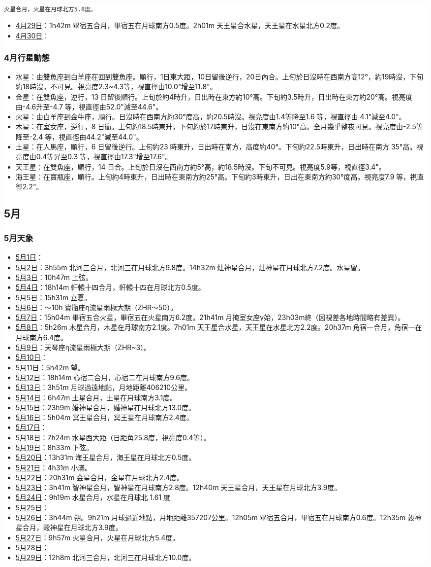     火星合月，火星在月球北方5.8度。
  - [4月29日](../Page/4月29日.md "wikilink")：1h42m 畢宿五合月，畢宿五在月球南方0.5度。2h01m
    天王星合水星，天王星在水星北方0.2度。
  - [4月30日](../Page/4月30日.md "wikilink")：

### 4月行星動態

  - 水星：由雙魚座到白羊座在回到雙魚座。順行，1日東大距，10日留後逆行，20日內合。上旬於日沒時在西南方高12°，約19時沒，下旬約18時沒，不可見。視亮度2.3\~4.3等，視直徑由10.0"增至11.8"。
  - 金星：在雙魚座，逆行，13
    日留後順行。上旬於約4時升，日出時在東方約10°高。下旬約3.5時升，日出時在東方約20°高。視亮度由-4.6升至-4.7
    等，視直徑由52.0"減至44.6"。
  - 火星：由白羊座到金牛座，順行。日沒時在西南方約30°度高，約20.5時沒。視亮度由1.4等降至1.6 等，視直徑由
    4.1"減至4.0"。
  - 木星：在室女座，逆行，8
    日衝。上旬約18.5時東升，下旬約於17時東升，日沒在東南方約10°高。全月幾乎整夜可見。視亮度由-2.5等降至-2.4
    等，視直徑由44.2"減至44.0"。
  - 土星：在人馬座，順行，6 日留後逆行。上旬約23 時東升，日出時在南方，高度約40°。下旬約22.5時東升，日出時在南方
    35°高。視亮度由0.4等昇至0.3 等，視直徑由17.3"增至17.6"。
  - 天王星：在雙魚座，順行，14 日合。上旬於日沒在西南方約5°高，約18.5時沒。下旬不可見。視亮度5.9等，視直徑3.4"。
  - 海王星：在寶瓶座，順行。上旬約4時東升，日出時在東南方約25°高。下旬約3時東升，日出在東南方約30°度高。視亮度7.9
    等，視直徑2.2"。

## 5月

### 5月天象

  - [5月1日](../Page/5月1日.md "wikilink")：
  - [5月2日](../Page/5月2日.md "wikilink")：3h55m 北河三合月，北河三在月球北方9.8度。14h32m
    灶神星合月，灶神星在月球北方7.2度。水星留。
  - [5月3日](../Page/5月3日.md "wikilink")：10h47m 上弦。
  - [5月4日](../Page/5月4日.md "wikilink")：18h14m 軒轅十四合月，軒轅十四在月球北方0.5度。
  - [5月5日](../Page/5月5日.md "wikilink")：15h31m 立夏。
  - [5月6日](../Page/5月6日.md "wikilink")：～10h 寶瓶座η流星雨極大期（ZHR～50）。
  - [5月7日](../Page/5月7日.md "wikilink")：15h04m 畢宿五合火星，畢宿五在火星南方6.2度。21h41m
    月掩室女座γ始，23h03m終（因視差各地時間略有差異）。
  - [5月8日](../Page/5月8日.md "wikilink")：5h26m 木星合月，木星在月球南方2.1度。7h01m
    天王星合水星，天王星在水星北方2.2度。20h37m 角宿一合月，角宿一在月球南方6.4度。
  - [5月9日](../Page/5月9日.md "wikilink")：天琴座η流星雨極大期（ZHR\~3）。
  - [5月10日](../Page/5月10日.md "wikilink")：
  - [5月11日](../Page/5月11日.md "wikilink")：5h42m 望。
  - [5月12日](../Page/5月12日.md "wikilink")：18h14m 心宿二合月，心宿二在月球南方9.6度。
  - [5月13日](../Page/5月13日.md "wikilink")：3h51m 月球過遠地點，月地距離406210公里。
  - [5月14日](../Page/5月14日.md "wikilink")：6h47m 土星合月，土星在月球南方3.1度。
  - [5月15日](../Page/5月15日.md "wikilink")：23h9m 婚神星合月，婚神星在月球北方13.0度。
  - [5月16日](../Page/5月16日.md "wikilink")：5h04m 冥王星合月，冥王星在月球南方2.4度。
  - [5月17日](../Page/5月17日.md "wikilink")：
  - [5月18日](../Page/5月18日.md "wikilink")：7h24m 水星西大距（日距角25.8度，視亮度0.4等）。
  - [5月19日](../Page/5月19日.md "wikilink")：8h33m 下弦。
  - [5月20日](../Page/5月20日.md "wikilink")：13h31m 海王星合月，海王星在月球北方0.5度。
  - [5月21日](../Page/5月21日.md "wikilink")：4h31m 小滿。
  - [5月22日](../Page/5月22日.md "wikilink")：20h31m 金星合月，金星在月球北方2.4度。
  - [5月23日](../Page/5月23日.md "wikilink")：3h41m 智神星合月，智神星在月球南方2.8度。12h40m
    天王星合月，天王星在月球北方3.9度。
  - [5月24日](../Page/5月24日.md "wikilink")：9h19m 水星合月，水星在月球北 1.61 度
  - [5月25日](../Page/5月25日.md "wikilink")：
  - [5月26日](../Page/5月26日.md "wikilink")：3h44m 朔。9h21m
    月球過近地點，月地距離357207公里。12h05m
    畢宿五合月，畢宿五在月球南方0.6度。12h35m
    穀神星合月，穀神星在月球北方3.9度。
  - [5月27日](../Page/5月27日.md "wikilink")：9h57m 火星合月，火星在月球北方5.4度。
  - [5月28日](../Page/5月28日.md "wikilink")：
  - [5月29日](../Page/5月29日.md "wikilink")：12h8m 北河三合月，北河三在月球北方10.0度。